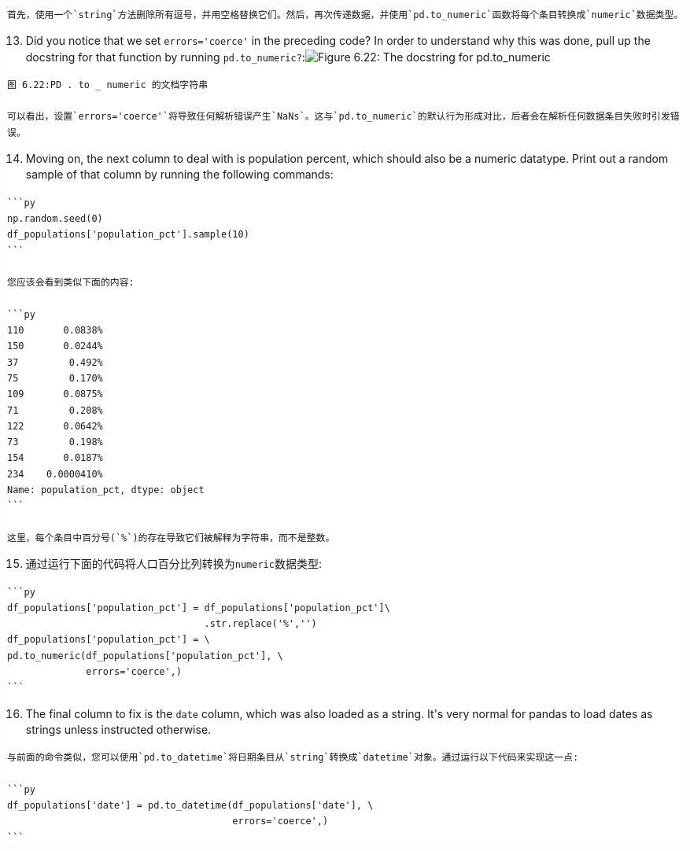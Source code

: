    首先，使用一个`string`方法删除所有逗号，并用空格替换它们。然后，再次传递数据，并使用`pd.to_numeric`函数将每个条目转换成`numeric`数据类型。

13.  Did you notice that we set `errors='coerce'` in the preceding code? In order to understand why this was done, pull up the docstring for that function by running `pd.to_numeric?`:![Figure 6.22: The docstring for pd.to_numeric
    ](img/B15916_06_22.jpg)

    图 6.22:PD . to _ numeric 的文档字符串

    可以看出，设置`errors='coerce'`将导致任何解析错误产生`NaNs`。这与`pd.to_numeric`的默认行为形成对比，后者会在解析任何数据条目失败时引发错误。

14.  Moving on, the next column to deal with is population percent, which should also be a numeric datatype. Print out a random sample of that column by running the following commands:

    ```py
    np.random.seed(0)
    df_populations['population_pct'].sample(10)
    ```

    您应该会看到类似下面的内容:

    ```py
    110       0.0838%
    150       0.0244%
    37         0.492%
    75         0.170%
    109       0.0875%
    71         0.208%
    122       0.0642%
    73         0.198%
    154       0.0187%
    234    0.0000410%
    Name: population_pct, dtype: object
    ```

    这里，每个条目中百分号(`%`)的存在导致它们被解释为字符串，而不是整数。

15.  通过运行下面的代码将人口百分比列转换为`numeric`数据类型:

    ```py
    df_populations['population_pct'] = df_populations['population_pct']\
                                       .str.replace('%','')
    df_populations['population_pct'] = \
    pd.to_numeric(df_populations['population_pct'], \
                  errors='coerce',)
    ```

16.  The final column to fix is the `date` column, which was also loaded as a string. It's very normal for pandas to load dates as strings unless instructed otherwise.

    与前面的命令类似，您可以使用`pd.to_datetime`将日期条目从`string`转换成`datetime`对象。通过运行以下代码来实现这一点:

    ```py
    df_populations['date'] = pd.to_datetime(df_populations['date'], \
                                            errors='coerce',)
    ```
